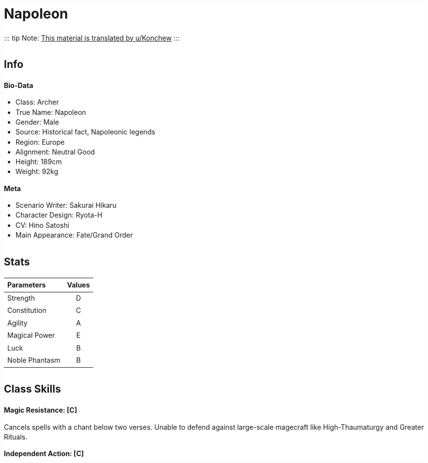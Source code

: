 # Napoleon

::: tip
Note: [This material is translated by u/Konchew](https://www.reddit.com/r/grandorder/comments/g4tf26/napoleons_servant_profile_from_fgo_material_vii/)
:::


## Info

**Bio-Data**

- Class: Archer
- True Name: Napoleon
- Gender: Male
- Source: Historical fact, Napoleonic legends
- Region: Europe
- Alignment: Neutral Good
- Height: 189cm
- Weight: 92kg

**Meta**

- Scenario Writer: Sakurai Hikaru
- Character Design: Ryota-H
- CV: Hino Satoshi
- Main Appearance: Fate/Grand Order

## Stats

| Parameters | Values |
|:--------|:--------:|
| Strength | D |
| Constitution | C |
| Agility | A |
| Magical Power | E |
| Luck | B |
| Noble Phantasm | B |

## Class Skills

**Magic Resistance: [C]**

Cancels spells with a chant below two verses.
Unable to defend against large-scale magecraft like High-Thaumaturgy and Greater Rituals.
 
**Independent Action: [C]**
